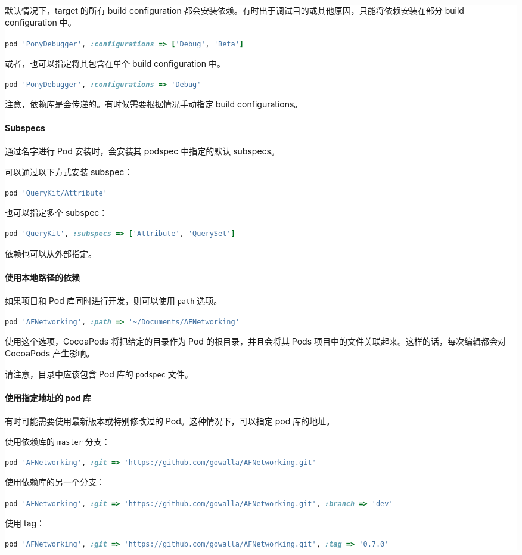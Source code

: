 默认情况下，target 的所有 build configuration 都会安装依赖。有时出于调试目的或其他原因，只能将依赖安装在部分 build configuration 中。

```ruby
pod 'PonyDebugger', :configurations => ['Debug', 'Beta']
```

或者，也可以指定将其包含在单个 build configuration 中。

```ruby
pod 'PonyDebugger', :configurations => 'Debug'
```

注意，依赖库是会传递的。有时候需要根据情况手动指定 build configurations。

#### Subspecs

通过名字进行 Pod 安装时，会安装其 podspec 中指定的默认 subspecs。

可以通过以下方式安装 subspec：

```ruby
pod 'QueryKit/Attribute'
```

也可以指定多个 subspec：

```ruby
pod 'QueryKit', :subspecs => ['Attribute', 'QuerySet']
```

依赖也可以从外部指定。

#### 使用本地路径的依赖

如果项目和 Pod 库同时进行开发，则可以使用 `path` 选项。

```ruby
pod 'AFNetworking', :path => '~/Documents/AFNetworking'
```

使用这个选项，CocoaPods 将把给定的目录作为 Pod 的根目录，并且会将其 Pods 项目中的文件关联起来。这样的话，每次编辑都会对 CocoaPods 产生影响。

请注意，目录中应该包含 Pod 库的 `podspec` 文件。

#### 使用指定地址的 pod 库

有时可能需要使用最新版本或特别修改过的 Pod。这种情况下，可以指定 pod 库的地址。

使用依赖库的 `master` 分支：

```ruby
pod 'AFNetworking', :git => 'https://github.com/gowalla/AFNetworking.git'
```

使用依赖库的另一个分支：

```ruby
pod 'AFNetworking', :git => 'https://github.com/gowalla/AFNetworking.git', :branch => 'dev'
```

使用 tag：

```ruby
pod 'AFNetworking', :git => 'https://github.com/gowalla/AFNetworking.git', :tag => '0.7.0'
```
